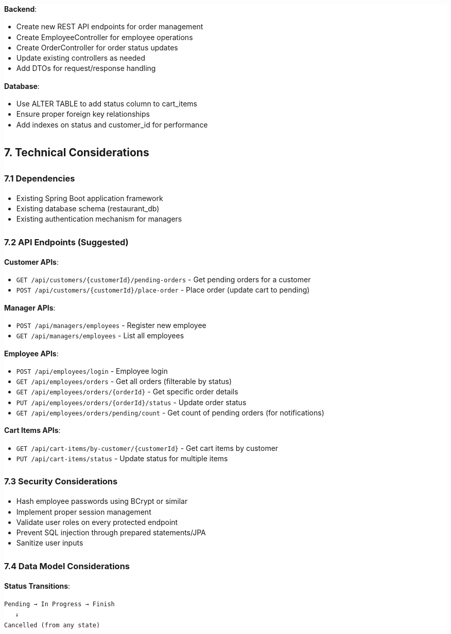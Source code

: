 **Backend**:
- Create new REST API endpoints for order management
- Create EmployeeController for employee operations
- Create OrderController for order status updates
- Update existing controllers as needed
- Add DTOs for request/response handling

**Database**:
- Use ALTER TABLE to add status column to cart_items
- Ensure proper foreign key relationships
- Add indexes on status and customer_id for performance

## 7. Technical Considerations

### 7.1 Dependencies
- Existing Spring Boot application framework
- Existing database schema (restaurant_db)
- Existing authentication mechanism for managers

### 7.2 API Endpoints (Suggested)

**Customer APIs**:
- `GET /api/customers/{customerId}/pending-orders` - Get pending orders for a customer
- `POST /api/customers/{customerId}/place-order` - Place order (update cart to pending)

**Manager APIs**:
- `POST /api/managers/employees` - Register new employee
- `GET /api/managers/employees` - List all employees

**Employee APIs**:
- `POST /api/employees/login` - Employee login
- `GET /api/employees/orders` - Get all orders (filterable by status)
- `GET /api/employees/orders/{orderId}` - Get specific order details
- `PUT /api/employees/orders/{orderId}/status` - Update order status
- `GET /api/employees/orders/pending/count` - Get count of pending orders (for notifications)

**Cart Items APIs**:
- `GET /api/cart-items/by-customer/{customerId}` - Get cart items by customer
- `PUT /api/cart-items/status` - Update status for multiple items

### 7.3 Security Considerations
- Hash employee passwords using BCrypt or similar
- Implement proper session management
- Validate user roles on every protected endpoint
- Prevent SQL injection through prepared statements/JPA
- Sanitize user inputs

### 7.4 Data Model Considerations

**Status Transitions**:
```
Pending → In Progress → Finish
   ↓
Cancelled (from any state)
```
